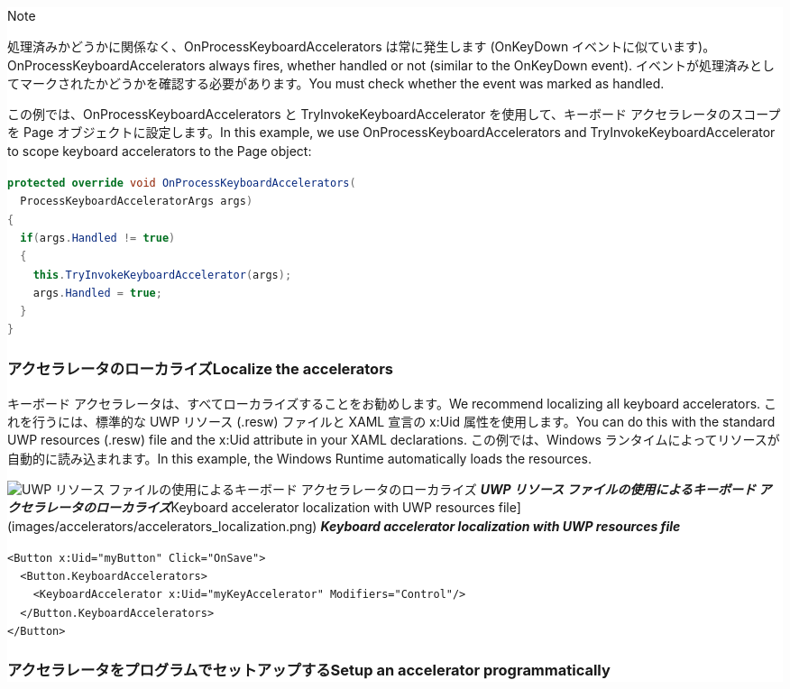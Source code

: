 > [!NOTE]
> <span data-ttu-id="f19f5-329">処理済みかどうかに関係なく、OnProcessKeyboardAccelerators は常に発生します (OnKeyDown イベントに似ています)。</span><span class="sxs-lookup"><span data-stu-id="f19f5-329">OnProcessKeyboardAccelerators always fires, whether handled or not (similar to the OnKeyDown event).</span></span> <span data-ttu-id="f19f5-330">イベントが処理済みとしてマークされたかどうかを確認する必要があります。</span><span class="sxs-lookup"><span data-stu-id="f19f5-330">You must check whether the event was marked as handled.</span></span>

<span data-ttu-id="f19f5-331">この例では、OnProcessKeyboardAccelerators と TryInvokeKeyboardAccelerator を使用して、キーボード アクセラレータのスコープを Page オブジェクトに設定します。</span><span class="sxs-lookup"><span data-stu-id="f19f5-331">In this example, we use OnProcessKeyboardAccelerators and TryInvokeKeyboardAccelerator to scope keyboard accelerators to the Page object:</span></span>

``` csharp
protected override void OnProcessKeyboardAccelerators(
  ProcessKeyboardAcceleratorArgs args)
{
  if(args.Handled != true)
  {
    this.TryInvokeKeyboardAccelerator(args);
    args.Handled = true;
  }
}
```

### <a name="localize-the-accelerators"></a><span data-ttu-id="f19f5-332">アクセラレータのローカライズ</span><span class="sxs-lookup"><span data-stu-id="f19f5-332">Localize the accelerators</span></span>

<span data-ttu-id="f19f5-333">キーボード アクセラレータは、すべてローカライズすることをお勧めします。</span><span class="sxs-lookup"><span data-stu-id="f19f5-333">We recommend localizing all keyboard accelerators.</span></span> <span data-ttu-id="f19f5-334">これを行うには、標準的な UWP リソース (.resw) ファイルと XAML 宣言の x:Uid 属性を使用します。</span><span class="sxs-lookup"><span data-stu-id="f19f5-334">You can do this with the standard UWP resources (.resw) file and the x:Uid attribute in your XAML declarations.</span></span> <span data-ttu-id="f19f5-335">この例では、Windows ランタイムによってリソースが自動的に読み込まれます。</span><span class="sxs-lookup"><span data-stu-id="f19f5-335">In this example, the Windows Runtime automatically loads the resources.</span></span>

![<span data-ttu-id="f19f5-336">UWP リソース ファイルの使用によるキーボード アクセラレータのローカライズ](images/accelerators/accelerators_localization.png)
***UWP リソース ファイルの使用によるキーボード アクセラレータのローカライズ***</span><span class="sxs-lookup"><span data-stu-id="f19f5-336">Keyboard accelerator localization with UWP resources file](images/accelerators/accelerators_localization.png)
***Keyboard accelerator localization with UWP resources file***</span></span>

``` xaml
<Button x:Uid="myButton" Click="OnSave">
  <Button.KeyboardAccelerators>
    <KeyboardAccelerator x:Uid="myKeyAccelerator" Modifiers="Control"/>
  </Button.KeyboardAccelerators>
</Button>
```

### <a name="setup-an-accelerator-programmatically"></a><span data-ttu-id="f19f5-337">アクセラレータをプログラムでセットアップする</span><span class="sxs-lookup"><span data-stu-id="f19f5-337">Setup an accelerator programmatically</span></span>
